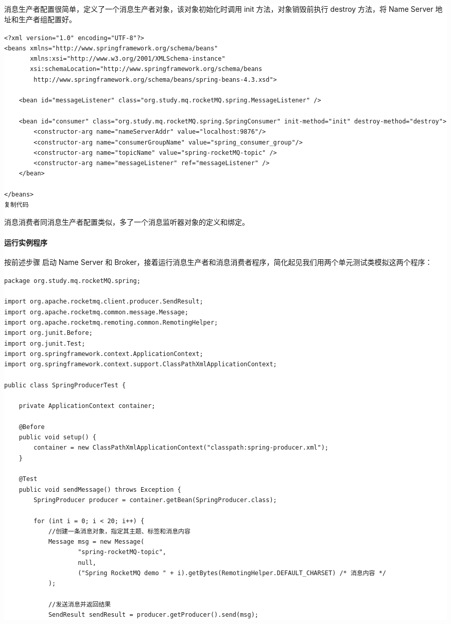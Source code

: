 
消息生产者配置很简单，定义了一个消息生产者对象，该对象初始化时调用 init 方法，对象销毁前执行 destroy 方法，将 Name Server 地址和生产者组配置好。

```
<?xml version="1.0" encoding="UTF-8"?>
<beans xmlns="http://www.springframework.org/schema/beans"
       xmlns:xsi="http://www.w3.org/2001/XMLSchema-instance"
       xsi:schemaLocation="http://www.springframework.org/schema/beans
        http://www.springframework.org/schema/beans/spring-beans-4.3.xsd">

    <bean id="messageListener" class="org.study.mq.rocketMQ.spring.MessageListener" />

    <bean id="consumer" class="org.study.mq.rocketMQ.spring.SpringConsumer" init-method="init" destroy-method="destroy">
        <constructor-arg name="nameServerAddr" value="localhost:9876"/>
        <constructor-arg name="consumerGroupName" value="spring_consumer_group"/>
        <constructor-arg name="topicName" value="spring-rocketMQ-topic" />
        <constructor-arg name="messageListener" ref="messageListener" />
    </bean>

</beans>
复制代码
```

消息消费者同消息生产者配置类似，多了一个消息监听器对象的定义和绑定。

#### 运行实例程序

按前述步骤 启动 Name Server 和 Broker，接着运行消息生产者和消息消费者程序，简化起见我们用两个单元测试类模拟这两个程序：

```
package org.study.mq.rocketMQ.spring;

import org.apache.rocketmq.client.producer.SendResult;
import org.apache.rocketmq.common.message.Message;
import org.apache.rocketmq.remoting.common.RemotingHelper;
import org.junit.Before;
import org.junit.Test;
import org.springframework.context.ApplicationContext;
import org.springframework.context.support.ClassPathXmlApplicationContext;

public class SpringProducerTest {

    private ApplicationContext container;

    @Before
    public void setup() {
        container = new ClassPathXmlApplicationContext("classpath:spring-producer.xml");
    }

    @Test
    public void sendMessage() throws Exception {
        SpringProducer producer = container.getBean(SpringProducer.class);

        for (int i = 0; i < 20; i++) {
            //创建一条消息对象，指定其主题、标签和消息内容
            Message msg = new Message(
                    "spring-rocketMQ-topic",
                    null,
                    ("Spring RocketMQ demo " + i).getBytes(RemotingHelper.DEFAULT_CHARSET) /* 消息内容 */
            );

            //发送消息并返回结果
            SendResult sendResult = producer.getProducer().send(msg);

```